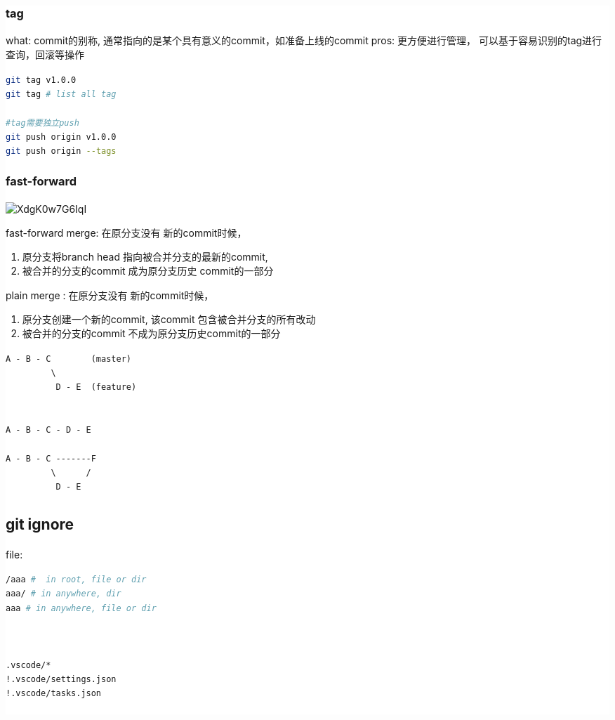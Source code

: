 
### tag

what: commit的别称, 通常指向的是某个具有意义的commit，如准备上线的commit
pros: 更方便进行管理， 可以基于容易识别的tag进行查询，回滚等操作


```bash
git tag v1.0.0
git tag # list all tag 

#tag需要独立push
git push origin v1.0.0
git push origin --tags 
```




### fast-forward 

![XdgK0w7G6IqI](https://cdn.jsdelivr.net/gh/toms2077/imgs@master/20230729/XdgK0w7G6IqI.png)


fast-forward merge:
在原分支没有 新的commit时候，
1. 原分支将branch head 指向被合并分支的最新的commit, 
2. 被合并的分支的commit 成为原分支历史 commit的一部分

plain merge  :
在原分支没有 新的commit时候，
1. 原分支创建一个新的commit, 该commit 包含被合并分支的所有改动
2. 被合并的分支的commit 不成为原分支历史commit的一部分


```
A - B - C        (master)
         \
          D - E  (feature)


A - B - C - D - E

A - B - C -------F 
		 \      /
		  D - E 

```





## git ignore


file:
```bash
/aaa #  in root, file or dir
aaa/ # in anywhere, dir 
aaa # in anywhere, file or dir



.vscode/*
!.vscode/settings.json
!.vscode/tasks.json



```
